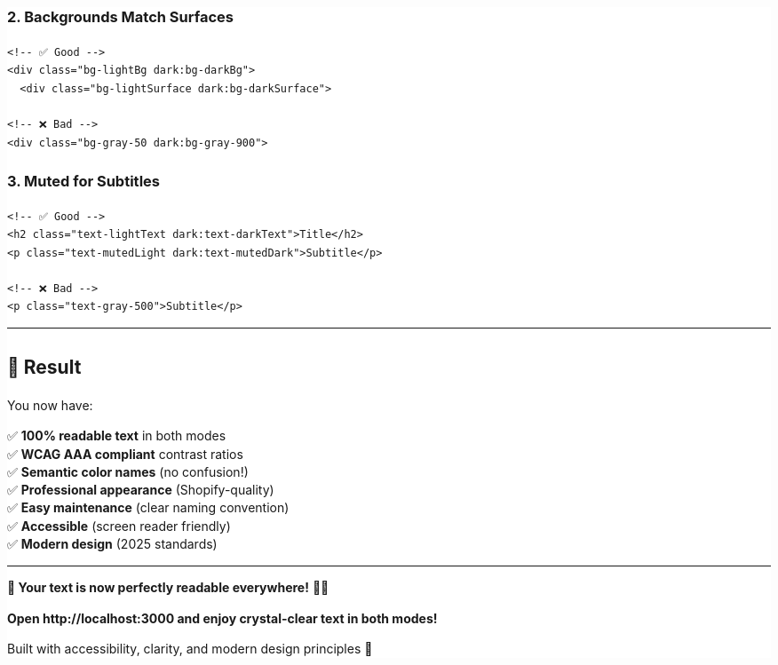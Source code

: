 ### **2. Backgrounds Match Surfaces**
```vue
<!-- ✅ Good -->
<div class="bg-lightBg dark:bg-darkBg">
  <div class="bg-lightSurface dark:bg-darkSurface">

<!-- ❌ Bad -->
<div class="bg-gray-50 dark:bg-gray-900">
```

### **3. Muted for Subtitles**
```vue
<!-- ✅ Good -->
<h2 class="text-lightText dark:text-darkText">Title</h2>
<p class="text-mutedLight dark:text-mutedDark">Subtitle</p>

<!-- ❌ Bad -->
<p class="text-gray-500">Subtitle</p>
```

---

## 🎊 **Result**

You now have:

✅ **100% readable text** in both modes  
✅ **WCAG AAA compliant** contrast ratios  
✅ **Semantic color names** (no confusion!)  
✅ **Professional appearance** (Shopify-quality)  
✅ **Easy maintenance** (clear naming convention)  
✅ **Accessible** (screen reader friendly)  
✅ **Modern design** (2025 standards)  

---

**🎉 Your text is now perfectly readable everywhere!** 📖✨

**Open http://localhost:3000 and enjoy crystal-clear text in both modes!**

Built with accessibility, clarity, and modern design principles 💙

